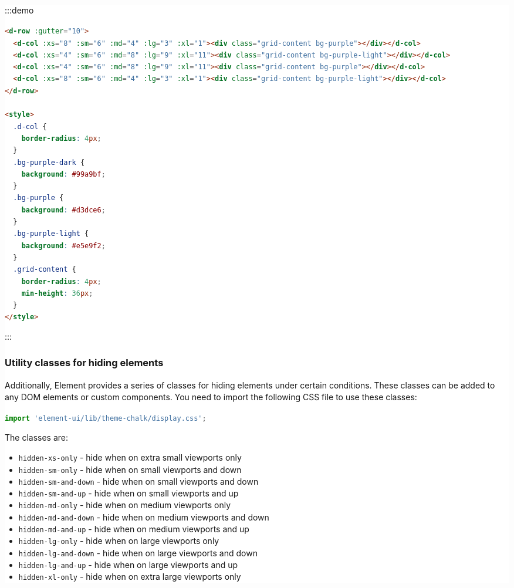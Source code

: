:::demo
```html
<d-row :gutter="10">
  <d-col :xs="8" :sm="6" :md="4" :lg="3" :xl="1"><div class="grid-content bg-purple"></div></d-col>
  <d-col :xs="4" :sm="6" :md="8" :lg="9" :xl="11"><div class="grid-content bg-purple-light"></div></d-col>
  <d-col :xs="4" :sm="6" :md="8" :lg="9" :xl="11"><div class="grid-content bg-purple"></div></d-col>
  <d-col :xs="8" :sm="6" :md="4" :lg="3" :xl="1"><div class="grid-content bg-purple-light"></div></d-col>
</d-row>

<style>
  .d-col {
    border-radius: 4px;
  }
  .bg-purple-dark {
    background: #99a9bf;
  }
  .bg-purple {
    background: #d3dce6;
  }
  .bg-purple-light {
    background: #e5e9f2;
  }
  .grid-content {
    border-radius: 4px;
    min-height: 36px;
  }
</style>
```
:::

### Utility classes for hiding elements

Additionally, Element provides a series of classes for hiding elements under certain conditions. These classes can be added to any DOM elements or custom components. You need to import the following CSS file to use these classes:

```js
import 'element-ui/lib/theme-chalk/display.css';
```

The classes are:
- `hidden-xs-only` - hide when on extra small viewports only
- `hidden-sm-only` - hide when on small viewports and down
- `hidden-sm-and-down` - hide when on small viewports and down
- `hidden-sm-and-up` - hide when on small viewports and up
- `hidden-md-only` - hide when on medium viewports only
- `hidden-md-and-down` - hide when on medium viewports and down
- `hidden-md-and-up` - hide when on medium viewports and up
- `hidden-lg-only` - hide when on large viewports only
- `hidden-lg-and-down` - hide when on large viewports and down
- `hidden-lg-and-up` - hide when on large viewports and up
- `hidden-xl-only` - hide when on extra large viewports only
